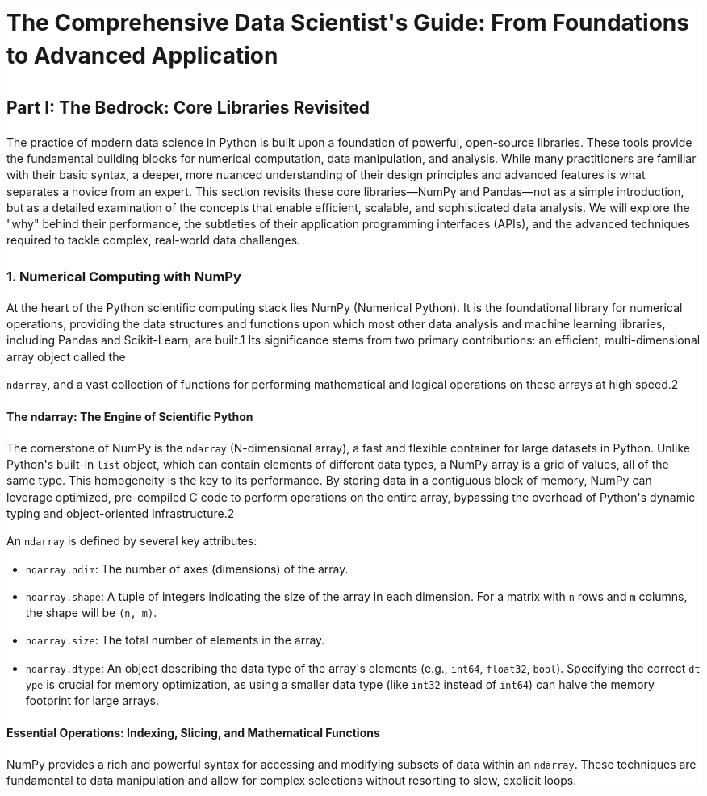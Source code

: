 # The Comprehensive Data Scientist's Guide: From Foundations to Advanced Application

## Part I: The Bedrock: Core Libraries Revisited

The practice of modern data science in Python is built upon a foundation of powerful, open-source libraries. These tools provide the fundamental building blocks for numerical computation, data manipulation, and analysis. While many practitioners are familiar with their basic syntax, a deeper, more nuanced understanding of their design principles and advanced features is what separates a novice from an expert. This section revisits these core libraries—NumPy and Pandas—not as a simple introduction, but as a detailed examination of the concepts that enable efficient, scalable, and sophisticated data analysis. We will explore the "why" behind their performance, the subtleties of their application programming interfaces (APIs), and the advanced techniques required to tackle complex, real-world data challenges.

### 1. Numerical Computing with NumPy

At the heart of the Python scientific computing stack lies NumPy (Numerical Python). It is the foundational library for numerical operations, providing the data structures and functions upon which most other data analysis and machine learning libraries, including Pandas and Scikit-Learn, are built.1 Its significance stems from two primary contributions: an efficient, multi-dimensional array object called the

`ndarray`, and a vast collection of functions for performing mathematical and logical operations on these arrays at high speed.2

#### The ndarray: The Engine of Scientific Python

The cornerstone of NumPy is the `ndarray` (N-dimensional array), a fast and flexible container for large datasets in Python. Unlike Python's built-in `list` object, which can contain elements of different data types, a NumPy array is a grid of values, all of the same type. This homogeneity is the key to its performance. By storing data in a contiguous block of memory, NumPy can leverage optimized, pre-compiled C code to perform operations on the entire array, bypassing the overhead of Python's dynamic typing and object-oriented infrastructure.2

An `ndarray` is defined by several key attributes:

- `ndarray.ndim`: The number of axes (dimensions) of the array.
    
- `ndarray.shape`: A tuple of integers indicating the size of the array in each dimension. For a matrix with `n` rows and `m` columns, the shape will be `(n, m)`.
    
- `ndarray.size`: The total number of elements in the array.
    
- `ndarray.dtype`: An object describing the data type of the array's elements (e.g., `int64`, `float32`, `bool`). Specifying the correct `dtype` is crucial for memory optimization, as using a smaller data type (like `int32` instead of `int64`) can halve the memory footprint for large arrays.
    

#### Essential Operations: Indexing, Slicing, and Mathematical Functions

NumPy provides a rich and powerful syntax for accessing and modifying subsets of data within an `ndarray`. These techniques are fundamental to data manipulation and allow for complex selections without resorting to slow, explicit loops.
